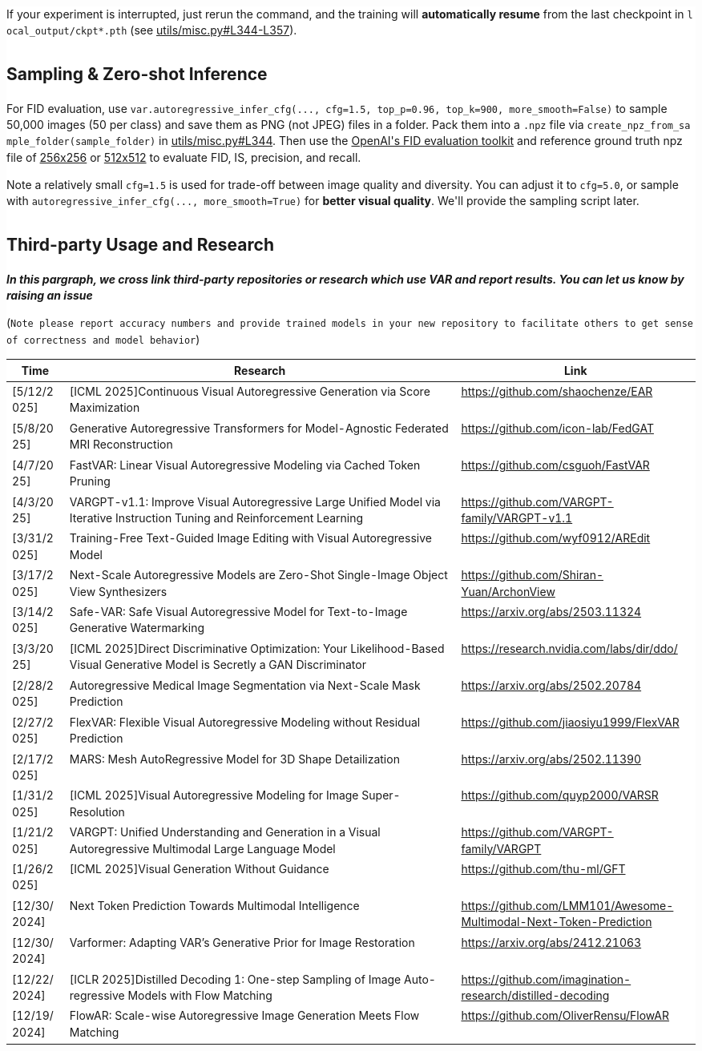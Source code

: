 If your experiment is interrupted, just rerun the command, and the training will **automatically resume** from the last checkpoint in `local_output/ckpt*.pth` (see [utils/misc.py#L344-L357](utils/misc.py#L344-L357)).

## Sampling & Zero-shot Inference

For FID evaluation, use `var.autoregressive_infer_cfg(..., cfg=1.5, top_p=0.96, top_k=900, more_smooth=False)` to sample 50,000 images (50 per class) and save them as PNG (not JPEG) files in a folder. Pack them into a `.npz` file via `create_npz_from_sample_folder(sample_folder)` in [utils/misc.py#L344](utils/misc.py#L360).
Then use the [OpenAI's FID evaluation toolkit](https://github.com/openai/guided-diffusion/tree/main/evaluations) and reference ground truth npz file of [256x256](https://openaipublic.blob.core.windows.net/diffusion/jul-2021/ref_batches/imagenet/256/VIRTUAL_imagenet256_labeled.npz) or [512x512](https://openaipublic.blob.core.windows.net/diffusion/jul-2021/ref_batches/imagenet/512/VIRTUAL_imagenet512.npz) to evaluate FID, IS, precision, and recall.

Note a relatively small `cfg=1.5` is used for trade-off between image quality and diversity. You can adjust it to `cfg=5.0`, or sample with `autoregressive_infer_cfg(..., more_smooth=True)` for **better visual quality**.
We'll provide the sampling script later.


## Third-party Usage and Research

***In this pargraph, we cross link third-party repositories or research which use VAR and report results. You can let us know by raising an issue***

(`Note please report accuracy numbers and provide trained models in your new repository to facilitate others to get sense of correctness and model behavior`)

| **Time**     | **Research**                                                                                                                  | **Link**                                                           |
|--------------|-------------------------------------------------------------------------------------------------------------------------------|--------------------------------------------------------------------|
| [5/12/2025]  | [ICML 2025]Continuous Visual Autoregressive Generation via Score Maximization                                                 | https://github.com/shaochenze/EAR                                  |
| [5/8/2025]   | Generative Autoregressive Transformers for Model-Agnostic Federated MRI Reconstruction                                        | https://github.com/icon-lab/FedGAT                                 |
| [4/7/2025]   | FastVAR: Linear Visual Autoregressive Modeling via Cached Token Pruning                                                       | https://github.com/csguoh/FastVAR                                  |
| [4/3/2025]   | VARGPT-v1.1: Improve Visual Autoregressive Large Unified Model via Iterative Instruction Tuning and Reinforcement Learning    | https://github.com/VARGPT-family/VARGPT-v1.1                       |
| [3/31/2025]  | Training-Free Text-Guided Image Editing with Visual Autoregressive Model                                                      | https://github.com/wyf0912/AREdit                                  |
| [3/17/2025]  | Next-Scale Autoregressive Models are Zero-Shot Single-Image Object View Synthesizers                                          | https://github.com/Shiran-Yuan/ArchonView                          |
| [3/14/2025]  | Safe-VAR: Safe Visual Autoregressive Model for Text-to-Image Generative Watermarking                                          | https://arxiv.org/abs/2503.11324                                   |
| [3/3/2025]   | [ICML 2025]Direct Discriminative Optimization: Your Likelihood-Based Visual Generative Model is Secretly a GAN Discriminator  | https://research.nvidia.com/labs/dir/ddo/                          |
| [2/28/2025]  | Autoregressive Medical Image Segmentation via Next-Scale Mask Prediction                                                      | https://arxiv.org/abs/2502.20784                                   |
| [2/27/2025]  | FlexVAR: Flexible Visual Autoregressive Modeling without Residual Prediction                                                  | https://github.com/jiaosiyu1999/FlexVAR                            |
| [2/17/2025]  | MARS: Mesh AutoRegressive Model for 3D Shape Detailization                                                                    | https://arxiv.org/abs/2502.11390                                   |
| [1/31/2025]  | [ICML 2025]Visual Autoregressive Modeling for Image Super-Resolution                                                          | https://github.com/quyp2000/VARSR                                  |
| [1/21/2025]  | VARGPT: Unified Understanding and Generation in a Visual Autoregressive Multimodal Large Language Model                       | https://github.com/VARGPT-family/VARGPT                            |
| [1/26/2025]  | [ICML 2025]Visual Generation Without Guidance                                                                                 | https://github.com/thu-ml/GFT                                      |
| [12/30/2024] | Next Token Prediction Towards Multimodal Intelligence                                                                         | https://github.com/LMM101/Awesome-Multimodal-Next-Token-Prediction |
| [12/30/2024] | Varformer: Adapting VAR’s Generative Prior for Image Restoration                                                              | https://arxiv.org/abs/2412.21063                                   |
| [12/22/2024] | [ICLR 2025]Distilled Decoding 1: One-step Sampling of Image Auto-regressive Models with Flow Matching                         | https://github.com/imagination-research/distilled-decoding         |
| [12/19/2024] | FlowAR: Scale-wise Autoregressive Image Generation Meets Flow Matching                                                        | https://github.com/OliverRensu/FlowAR                              |

[//]: # (<p align="center">)
[//]: # (<img src="https://user-images.githubusercontent.com/39692511/226376648-3f28a1a6-275d-4f88-8f3e-cd1219882488.png" width=50%)
[//]: # (<p>)